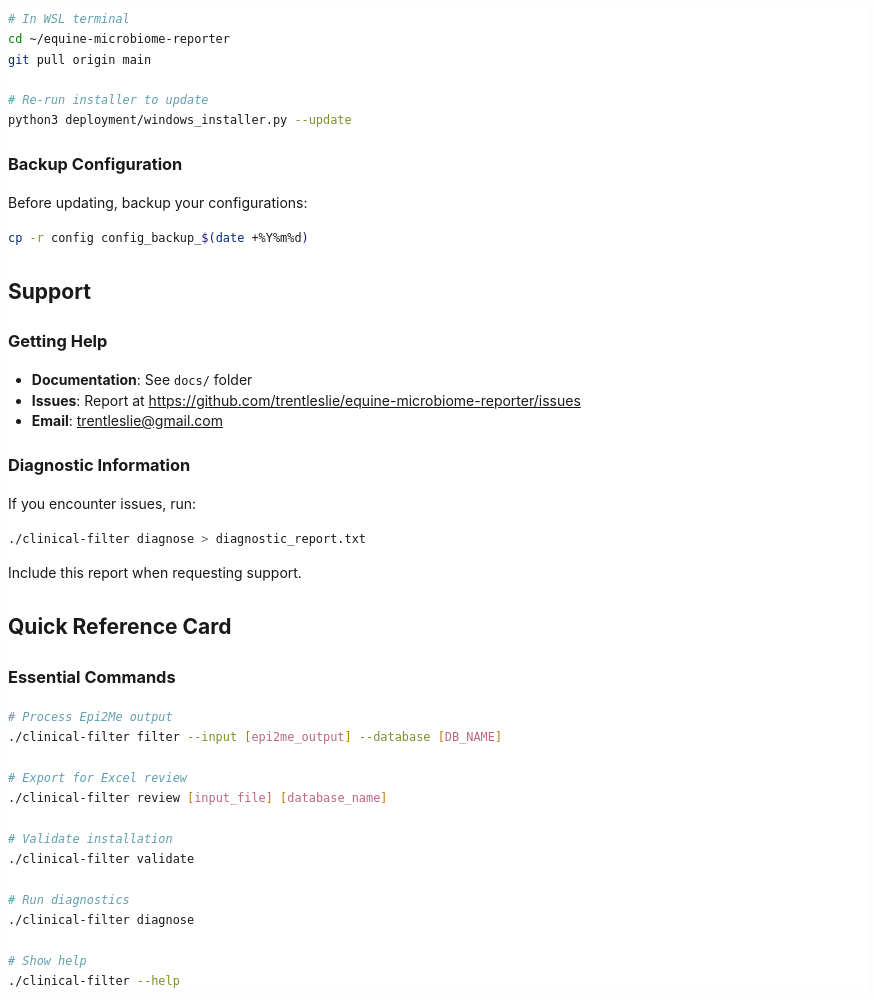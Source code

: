 ```bash
# In WSL terminal
cd ~/equine-microbiome-reporter
git pull origin main

# Re-run installer to update
python3 deployment/windows_installer.py --update
```

### Backup Configuration

Before updating, backup your configurations:

```bash
cp -r config config_backup_$(date +%Y%m%d)
```

## Support

### Getting Help

- **Documentation**: See `docs/` folder
- **Issues**: Report at https://github.com/trentleslie/equine-microbiome-reporter/issues
- **Email**: trentleslie@gmail.com

### Diagnostic Information

If you encounter issues, run:

```bash
./clinical-filter diagnose > diagnostic_report.txt
```

Include this report when requesting support.

## Quick Reference Card

### Essential Commands

```bash
# Process Epi2Me output
./clinical-filter filter --input [epi2me_output] --database [DB_NAME]

# Export for Excel review  
./clinical-filter review [input_file] [database_name]

# Validate installation
./clinical-filter validate

# Run diagnostics
./clinical-filter diagnose

# Show help
./clinical-filter --help
```
